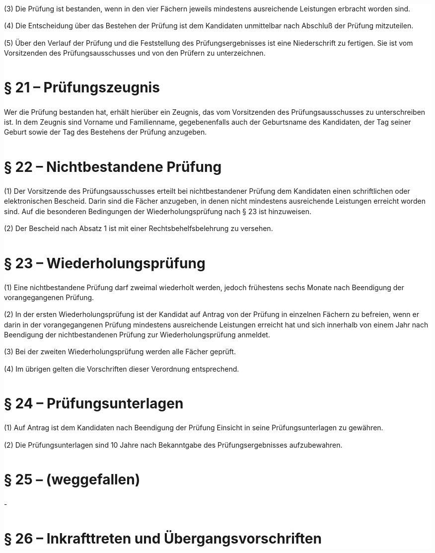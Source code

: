 (3) Die Prüfung ist bestanden, wenn in den vier Fächern jeweils mindestens ausreichende Leistungen erbracht worden sind.

(4) Die Entscheidung über das Bestehen der Prüfung ist dem Kandidaten unmittelbar nach Abschluß der Prüfung mitzuteilen.

(5) Über den Verlauf der Prüfung und die Feststellung des Prüfungsergebnisses ist eine Niederschrift zu fertigen. Sie ist vom Vorsitzenden des Prüfungsausschusses und von den Prüfern zu unterzeichnen.

# § 21 – Prüfungszeugnis

Wer die Prüfung bestanden hat, erhält hierüber ein Zeugnis, das vom Vorsitzenden des Prüfungsausschusses zu unterschreiben ist. In dem Zeugnis sind Vorname und Familienname, gegebenenfalls auch der Geburtsname des Kandidaten, der Tag seiner Geburt sowie der Tag des Bestehens der Prüfung anzugeben.

# § 22 – Nichtbestandene Prüfung

(1) Der Vorsitzende des Prüfungsausschusses erteilt bei nichtbestandener Prüfung dem Kandidaten einen schriftlichen oder elektronischen Bescheid. Darin sind die Fächer anzugeben, in denen nicht mindestens ausreichende Leistungen erreicht worden sind. Auf die besonderen Bedingungen der Wiederholungsprüfung nach § 23 ist hinzuweisen.

(2) Der Bescheid nach Absatz 1 ist mit einer Rechtsbehelfsbelehrung zu versehen.

# § 23 – Wiederholungsprüfung

(1) Eine nichtbestandene Prüfung darf zweimal wiederholt werden, jedoch frühestens sechs Monate nach Beendigung der vorangegangenen Prüfung.

(2) In der ersten Wiederholungsprüfung ist der Kandidat auf Antrag von der Prüfung in einzelnen Fächern zu befreien, wenn er darin in der vorangegangenen Prüfung mindestens ausreichende Leistungen erreicht hat und sich innerhalb von einem Jahr nach Beendigung der nichtbestandenen Prüfung zur Wiederholungsprüfung anmeldet.

(3) Bei der zweiten Wiederholungsprüfung werden alle Fächer geprüft.

(4) Im übrigen gelten die Vorschriften dieser Verordnung entsprechend.

# § 24 – Prüfungsunterlagen

(1) Auf Antrag ist dem Kandidaten nach Beendigung der Prüfung Einsicht in seine Prüfungsunterlagen zu gewähren.

(2) Die Prüfungsunterlagen sind 10 Jahre nach Bekanntgabe des Prüfungsergebnisses aufzubewahren.

# § 25 – (weggefallen)

\-

# § 26 – Inkrafttreten und Übergangsvorschriften
